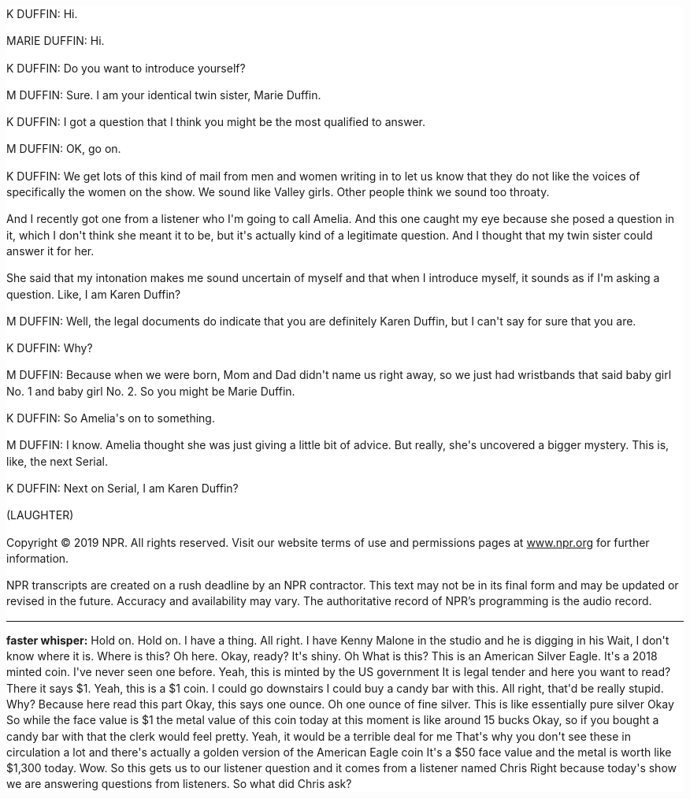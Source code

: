 K DUFFIN: Hi.

MARIE DUFFIN: Hi.

K DUFFIN: Do you want to introduce yourself?

M DUFFIN: Sure. I am your identical twin sister, Marie Duffin.

K DUFFIN: I got a question that I think you might be the most qualified to answer.

M DUFFIN: OK, go on.

K DUFFIN: We get lots of this kind of mail from men and women writing in to let us know that they do not like the voices of specifically the women on the show. We sound like Valley girls. Other people think we sound too throaty.

And I recently got one from a listener who I'm going to call Amelia. And this one caught my eye because she posed a question in it, which I don't think she meant it to be, but it's actually kind of a legitimate question. And I thought that my twin sister could answer it for her.

She said that my intonation makes me sound uncertain of myself and that when I introduce myself, it sounds as if I'm asking a question. Like, I am Karen Duffin?

M DUFFIN: Well, the legal documents do indicate that you are definitely Karen Duffin, but I can't say for sure that you are.

K DUFFIN: Why?

M DUFFIN: Because when we were born, Mom and Dad didn't name us right away, so we just had wristbands that said baby girl No. 1 and baby girl No. 2. So you might be Marie Duffin.

K DUFFIN: So Amelia's on to something.

M DUFFIN: I know. Amelia thought she was just giving a little bit of advice. But really, she's uncovered a bigger mystery. This is, like, the next Serial.

K DUFFIN: Next on Serial, I am Karen Duffin?

(LAUGHTER)

Copyright © 2019 NPR. All rights reserved. Visit our website terms of use and permissions pages at www.npr.org for further information.

NPR transcripts are created on a rush deadline by an NPR contractor. This text may not be in its final form and may be updated or revised in the future. Accuracy and availability may vary. The authoritative record of NPR’s programming is the audio record.

----

**faster whisper:**
Hold on. Hold on. I have a thing. All right. I have Kenny Malone in the studio and he is digging in his
Wait, I don't know where it is. Where is this? Oh here. Okay, ready? It's shiny. Oh
What is this? This is an American Silver Eagle. It's a
2018 minted coin. I've never seen one before. Yeah, this is minted by the US government
It is legal tender and here you want to read?
There it says $1. Yeah, this is a $1 coin. I could go downstairs
I could buy a candy bar with this. All right, that'd be really stupid. Why? Because here read this part
Okay, this says one ounce. Oh one ounce of fine silver. This is like essentially pure silver
Okay
So while the face value is $1 the metal value of this coin today at this moment is like around 15 bucks
Okay, so if you bought a candy bar with that the clerk would feel pretty. Yeah, it would be a terrible deal for me
That's why you don't see these in circulation a lot and there's actually a golden version of the American Eagle coin
It's a $50 face value and the metal is worth like
$1,300 today. Wow. So this gets us to our listener question and it comes from a listener named Chris
Right because today's show we are answering questions from listeners. So what did Chris ask?